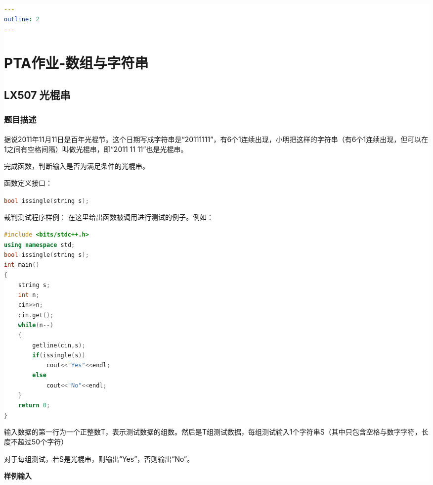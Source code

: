 ```yaml
---
outline: 2
---
```


# PTA作业-数组与字符串

## LX507 光棍串

### 题目描述

据说2011年11月11日是百年光棍节。这个日期写成字符串是“20111111”，有6个1连续出现，小明把这样的字符串（有6个1连续出现，但可以在1之间有空格间隔）叫做光棍串，即“2011 11 11”也是光棍串。

完成函数，判断输入是否为满足条件的光棍串。

函数定义接口：

```cpp
bool issingle(string s);
```

裁判测试程序样例：
在这里给出函数被调用进行测试的例子。例如：

```cpp
#include <bits/stdc++.h>
using namespace std;
bool issingle(string s);
int main() 
{
    string s;
    int n;
    cin>>n;
    cin.get();
    while(n--)
    {
        getline(cin,s);
        if(issingle(s))
            cout<<"Yes"<<endl;
        else
            cout<<"No"<<endl;
    }
    return 0;
}
```

输入数据的第一行为一个正整数T，表示测试数据的组数。然后是T组测试数据，每组测试输入1个字符串S（其中只包含空格与数字字符，长度不超过50个字符）

对于每组测试，若S是光棍串，则输出“Yes”，否则输出“No”。

**样例输入**
